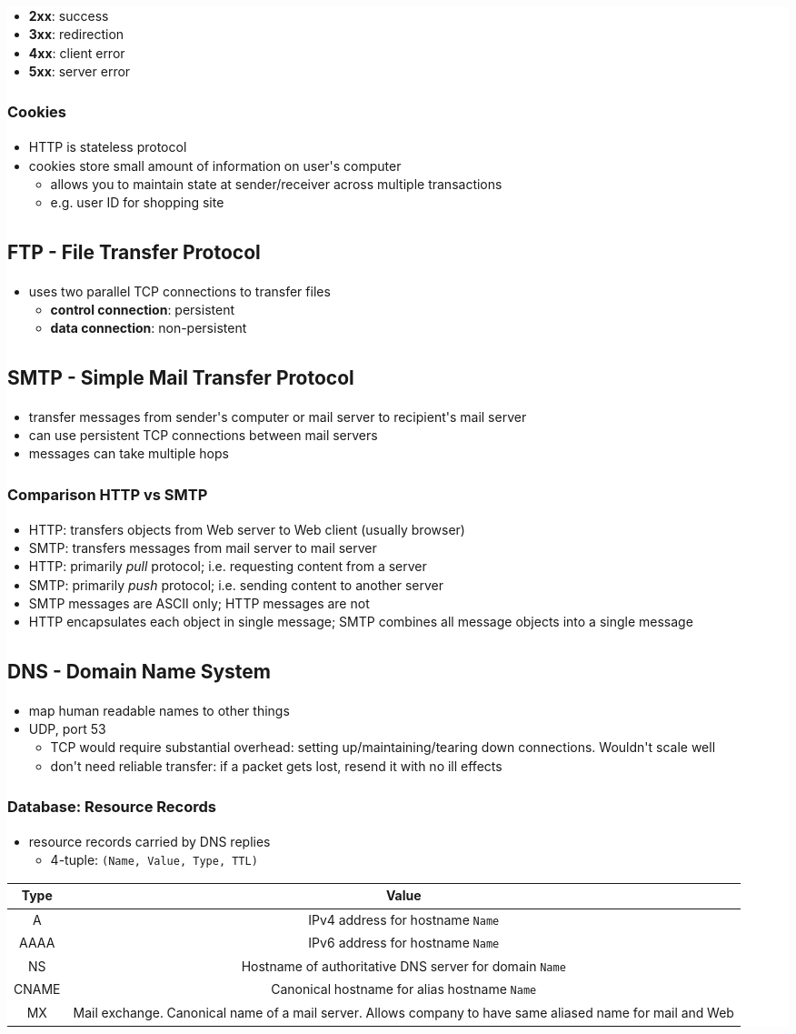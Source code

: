 - **2xx**: success
- **3xx**: redirection
- **4xx**: client error
- **5xx**: server error

### Cookies

- HTTP is stateless protocol
- cookies store small amount of information on user's computer
  - allows you to maintain state at sender/receiver across multiple transactions
  - e.g. user ID for shopping site

## FTP - File Transfer Protocol

- uses two parallel TCP connections to transfer files
  - **control connection**: persistent
  - **data connection**: non-persistent

## SMTP - Simple Mail Transfer Protocol

- transfer messages from sender's computer or mail server to recipient's mail server
- can use persistent TCP connections between mail servers
- messages can take multiple hops

### Comparison HTTP vs SMTP

- HTTP: transfers objects from Web server to Web client (usually browser)
- SMTP: transfers messages from mail server to mail server
- HTTP: primarily _pull_ protocol; i.e. requesting content from a server
- SMTP: primarily _push_ protocol; i.e. sending content to another server
- SMTP messages are ASCII only; HTTP messages are not
- HTTP encapsulates each object in single message; SMTP combines all message objects
  into a single message

## DNS - Domain Name System

- map human readable names to other things
- UDP, port 53
  - TCP would require substantial overhead: setting up/maintaining/tearing down connections.
    Wouldn't scale well
  - don't need reliable transfer: if a packet gets lost, resend it with no ill effects

### Database: Resource Records

- resource records carried by DNS replies
  - 4-tuple: `(Name, Value, Type, TTL)`

| Type  |                                                   Value                                                    |
|:-----:|:----------------------------------------------------------------------------------------------------------:|
|   A   |                                      IPv4 address for hostname `Name`                                      |
| AAAA  |                                      IPv6 address for hostname `Name`                                      |
|  NS   |                           Hostname of authoritative DNS server for domain `Name`                           |
| CNAME |                                Canonical hostname for alias hostname `Name`                                |
|  MX   | Mail exchange. Canonical name of a mail server.  Allows company to have same aliased name for mail and Web |
